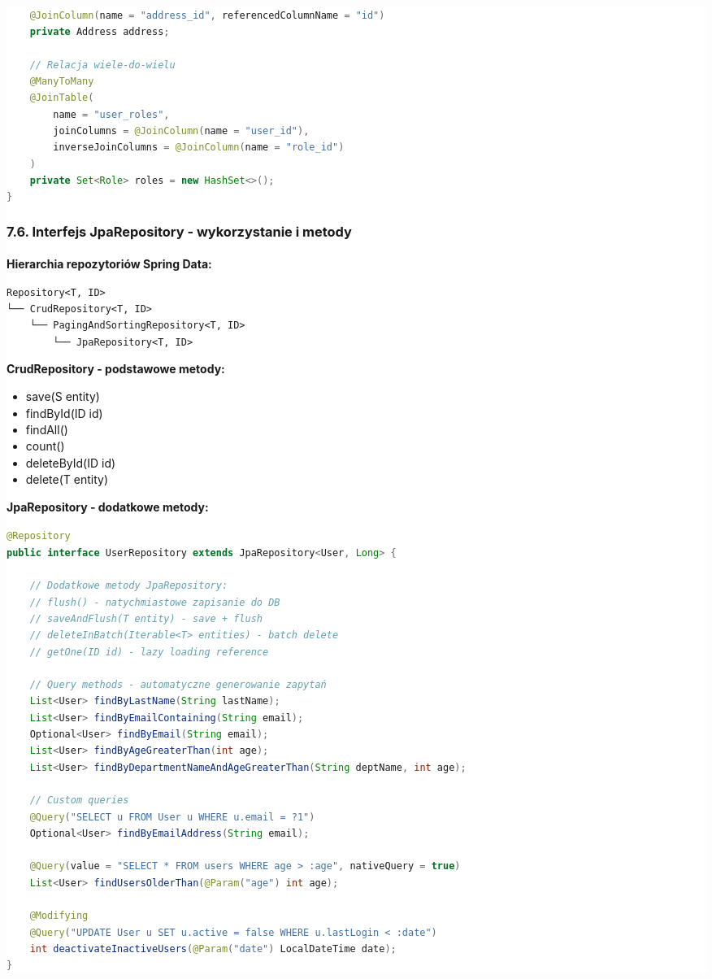 ```java
    @JoinColumn(name = "address_id", referencedColumnName = "id")
    private Address address;

    // Relacja wiele-do-wielu
    @ManyToMany
    @JoinTable(
        name = "user_roles",
        joinColumns = @JoinColumn(name = "user_id"),
        inverseJoinColumns = @JoinColumn(name = "role_id")
    )
    private Set<Role> roles = new HashSet<>();
}
```

### 7.6. Interfejs JpaRepository - wykorzystanie i metody

**Hierarchia repozytoriów Spring Data:**
```
Repository<T, ID>
└── CrudRepository<T, ID>
    └── PagingAndSortingRepository<T, ID>
        └── JpaRepository<T, ID>
```

**CrudRepository - podstawowe metody:**
- save(S entity)
- findById(ID id)
- findAll()
- count()
- deleteById(ID id)
- delete(T entity)

**JpaRepository - dodatkowe metody:**
```java
@Repository
public interface UserRepository extends JpaRepository<User, Long> {

    // Dodatkowe metody JpaRepository:
    // flush() - natychmiastowe zapisanie do DB
    // saveAndFlush(T entity) - save + flush
    // deleteInBatch(Iterable<T> entities) - batch delete
    // getOne(ID id) - lazy loading reference

    // Query methods - automatyczne generowanie zapytań
    List<User> findByLastName(String lastName);
    List<User> findByEmailContaining(String email);
    Optional<User> findByEmail(String email);
    List<User> findByAgeGreaterThan(int age);
    List<User> findByDepartmentNameAndAgeGreaterThan(String deptName, int age);

    // Custom queries
    @Query("SELECT u FROM User u WHERE u.email = ?1")
    Optional<User> findByEmailAddress(String email);

    @Query(value = "SELECT * FROM users WHERE age > :age", nativeQuery = true)
    List<User> findUsersOlderThan(@Param("age") int age);

    @Modifying
    @Query("UPDATE User u SET u.active = false WHERE u.lastLogin < :date")
    int deactivateInactiveUsers(@Param("date") LocalDateTime date);
}
```

